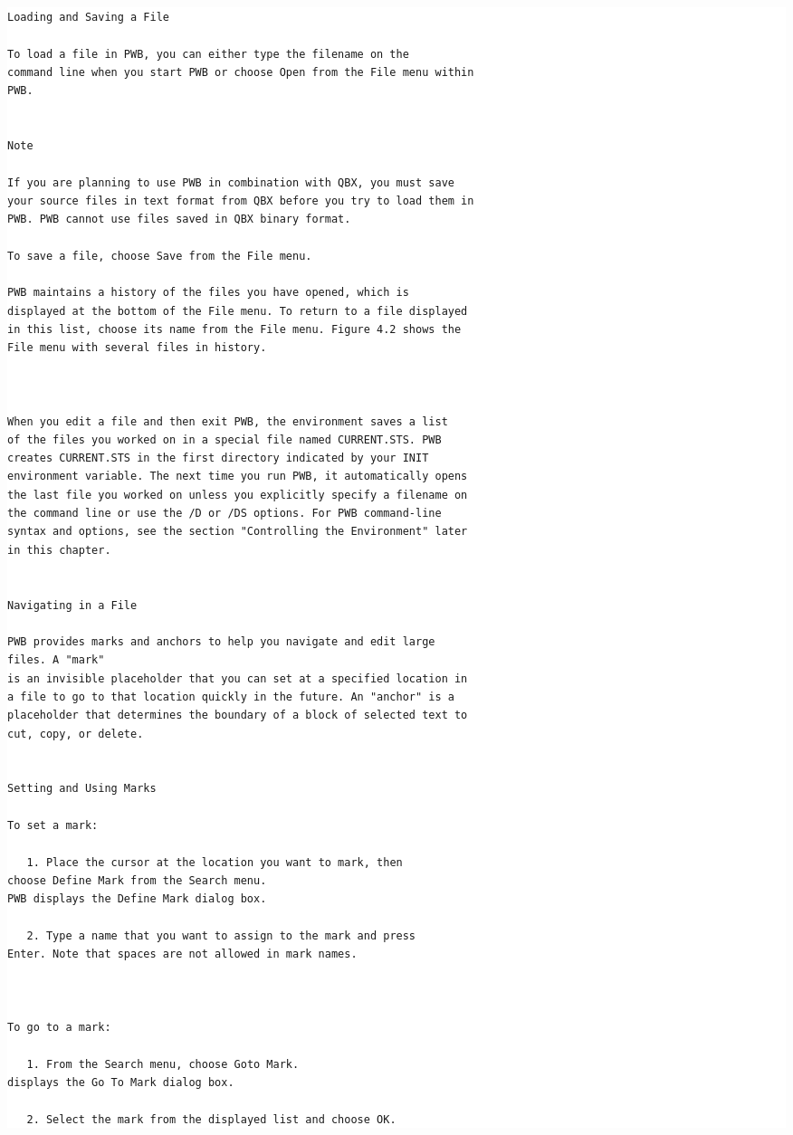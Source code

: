 	Loading and Saving a File
	
	To load a file in PWB, you can either type the filename on the
	command line when you start PWB or choose Open from the File menu within
	PWB.
	
	
	Note
	
	If you are planning to use PWB in combination with QBX, you must save
	your source files in text format from QBX before you try to load them in
	PWB. PWB cannot use files saved in QBX binary format.
	
	To save a file, choose Save from the File menu.
	
	PWB maintains a history of the files you have opened, which is
	displayed at the bottom of the File menu. To return to a file displayed
	in this list, choose its name from the File menu. Figure 4.2 shows the
	File menu with several files in history.
	
	
	
	When you edit a file and then exit PWB, the environment saves a list
	of the files you worked on in a special file named CURRENT.STS. PWB
	creates CURRENT.STS in the first directory indicated by your INIT
	environment variable. The next time you run PWB, it automatically opens
	the last file you worked on unless you explicitly specify a filename on
	the command line or use the /D or /DS options. For PWB command-line
	syntax and options, see the section "Controlling the Environment" later
	in this chapter.
	
	
	Navigating in a File
	
	PWB provides marks and anchors to help you navigate and edit large
	files. A "mark"
	is an invisible placeholder that you can set at a specified location in
	a file to go to that location quickly in the future. An "anchor" is a
	placeholder that determines the boundary of a block of selected text to
	cut, copy, or delete.
	
	
	Setting and Using Marks
	
	To set a mark:
	
	   1. Place the cursor at the location you want to mark, then
	choose Define Mark from the Search menu.
	PWB displays the Define Mark dialog box.
	
	   2. Type a name that you want to assign to the mark and press
	Enter. Note that spaces are not allowed in mark names.
	
	
	
	To go to a mark:
	
	   1. From the Search menu, choose Goto Mark.
	displays the Go To Mark dialog box.
	
	   2. Select the mark from the displayed list and choose OK.
	